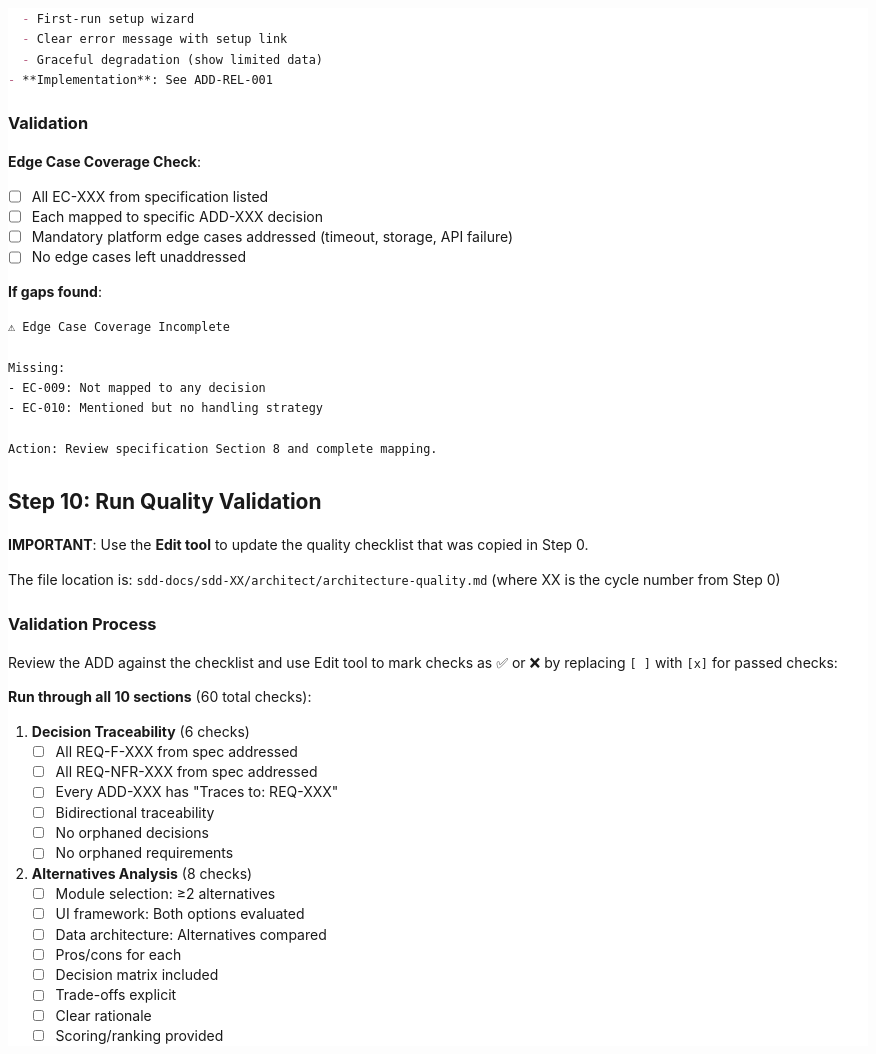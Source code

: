 ```markdown
  - First-run setup wizard
  - Clear error message with setup link
  - Graceful degradation (show limited data)
- **Implementation**: See ADD-REL-001
```

### Validation

**Edge Case Coverage Check**:
- [ ] All EC-XXX from specification listed
- [ ] Each mapped to specific ADD-XXX decision
- [ ] Mandatory platform edge cases addressed (timeout, storage, API failure)
- [ ] No edge cases left unaddressed

**If gaps found**:
```
⚠️ Edge Case Coverage Incomplete

Missing:
- EC-009: Not mapped to any decision
- EC-010: Mentioned but no handling strategy

Action: Review specification Section 8 and complete mapping.
```


## Step 10: Run Quality Validation

**IMPORTANT**: Use the **Edit tool** to update the quality checklist that was copied in Step 0.

The file location is: `sdd-docs/sdd-XX/architect/architecture-quality.md` (where XX is the cycle number from Step 0)

### Validation Process

Review the ADD against the checklist and use Edit tool to mark checks as ✅ or ❌ by replacing `[ ]` with `[x]` for passed checks:

**Run through all 10 sections** (60 total checks):

1. **Decision Traceability** (6 checks)
   - [ ] All REQ-F-XXX from spec addressed
   - [ ] All REQ-NFR-XXX from spec addressed
   - [ ] Every ADD-XXX has "Traces to: REQ-XXX"
   - [ ] Bidirectional traceability
   - [ ] No orphaned decisions
   - [ ] No orphaned requirements

2. **Alternatives Analysis** (8 checks)
   - [ ] Module selection: ≥2 alternatives
   - [ ] UI framework: Both options evaluated
   - [ ] Data architecture: Alternatives compared
   - [ ] Pros/cons for each
   - [ ] Decision matrix included
   - [ ] Trade-offs explicit
   - [ ] Clear rationale
   - [ ] Scoring/ranking provided

